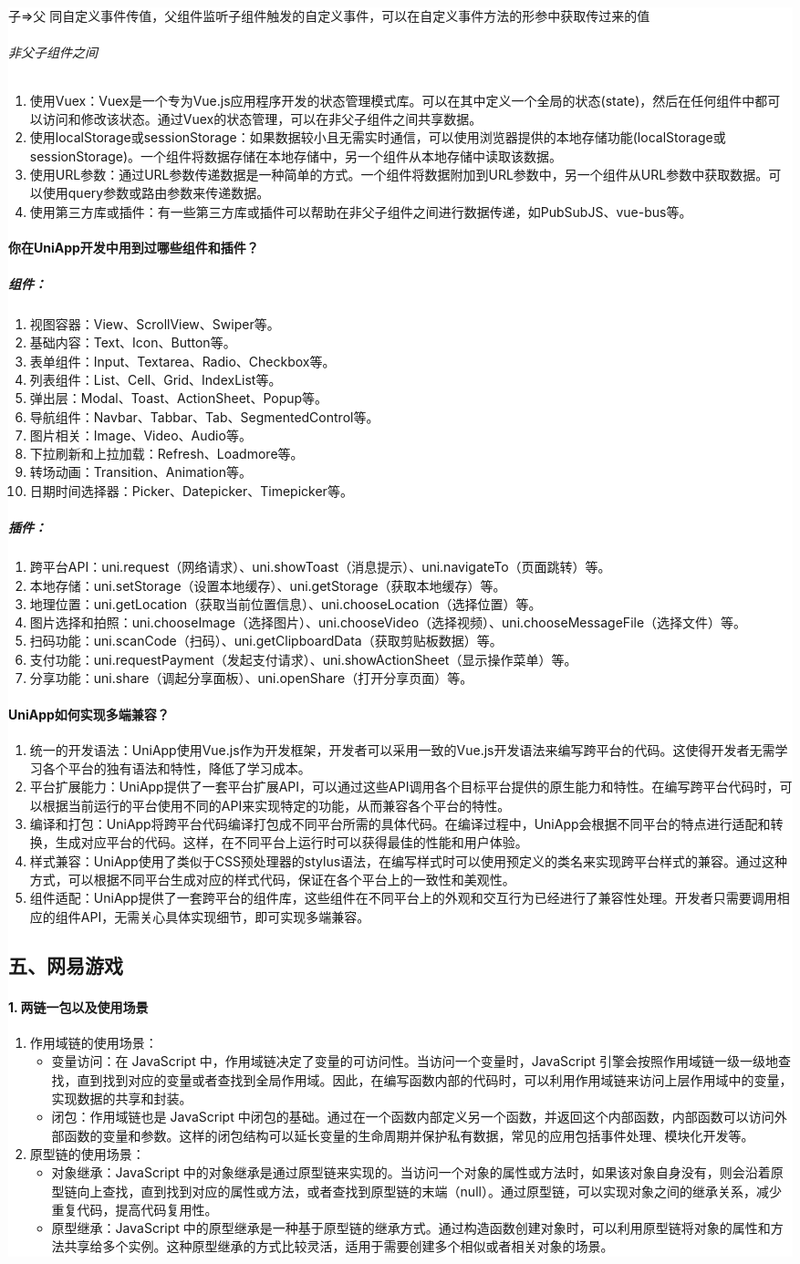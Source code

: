 子=>父 同自定义事件传值，父组件监听子组件触发的自定义事件，可以在自定义事件方法的形参中获取传过来的值

###### 非父子组件之间

1. 使用Vuex：Vuex是一个专为Vue.js应用程序开发的状态管理模式库。可以在其中定义一个全局的状态(state)，然后在任何组件中都可以访问和修改该状态。通过Vuex的状态管理，可以在非父子组件之间共享数据。
2. 使用localStorage或sessionStorage：如果数据较小且无需实时通信，可以使用浏览器提供的本地存储功能(localStorage或sessionStorage)。一个组件将数据存储在本地存储中，另一个组件从本地存储中读取该数据。
3. 使用URL参数：通过URL参数传递数据是一种简单的方式。一个组件将数据附加到URL参数中，另一个组件从URL参数中获取数据。可以使用query参数或路由参数来传递数据。
4. 使用第三方库或插件：有一些第三方库或插件可以帮助在非父子组件之间进行数据传递，如PubSubJS、vue-bus等。

#### 你在UniApp开发中用到过哪些组件和插件？

##### 组件：

1. 视图容器：View、ScrollView、Swiper等。
2. 基础内容：Text、Icon、Button等。
3. 表单组件：Input、Textarea、Radio、Checkbox等。
4. 列表组件：List、Cell、Grid、IndexList等。
5. 弹出层：Modal、Toast、ActionSheet、Popup等。
6. 导航组件：Navbar、Tabbar、Tab、SegmentedControl等。
7. 图片相关：Image、Video、Audio等。
8. 下拉刷新和上拉加载：Refresh、Loadmore等。
9. 转场动画：Transition、Animation等。
10. 日期时间选择器：Picker、Datepicker、Timepicker等。

##### 插件：

1. 跨平台API：uni.request（网络请求）、uni.showToast（消息提示）、uni.navigateTo（页面跳转）等。
2. 本地存储：uni.setStorage（设置本地缓存）、uni.getStorage（获取本地缓存）等。
3. 地理位置：uni.getLocation（获取当前位置信息）、uni.chooseLocation（选择位置）等。
4. 图片选择和拍照：uni.chooseImage（选择图片）、uni.chooseVideo（选择视频）、uni.chooseMessageFile（选择文件）等。
5. 扫码功能：uni.scanCode（扫码）、uni.getClipboardData（获取剪贴板数据）等。
6. 支付功能：uni.requestPayment（发起支付请求）、uni.showActionSheet（显示操作菜单）等。
7. 分享功能：uni.share（调起分享面板）、uni.openShare（打开分享页面）等。

#### UniApp如何实现多端兼容？

1. 统一的开发语法：UniApp使用Vue.js作为开发框架，开发者可以采用一致的Vue.js开发语法来编写跨平台的代码。这使得开发者无需学习各个平台的独有语法和特性，降低了学习成本。
2. 平台扩展能力：UniApp提供了一套平台扩展API，可以通过这些API调用各个目标平台提供的原生能力和特性。在编写跨平台代码时，可以根据当前运行的平台使用不同的API来实现特定的功能，从而兼容各个平台的特性。
3. 编译和打包：UniApp将跨平台代码编译打包成不同平台所需的具体代码。在编译过程中，UniApp会根据不同平台的特点进行适配和转换，生成对应平台的代码。这样，在不同平台上运行时可以获得最佳的性能和用户体验。
4. 样式兼容：UniApp使用了类似于CSS预处理器的stylus语法，在编写样式时可以使用预定义的类名来实现跨平台样式的兼容。通过这种方式，可以根据不同平台生成对应的样式代码，保证在各个平台上的一致性和美观性。
5. 组件适配：UniApp提供了一套跨平台的组件库，这些组件在不同平台上的外观和交互行为已经进行了兼容性处理。开发者只需要调用相应的组件API，无需关心具体实现细节，即可实现多端兼容。

## **五、网易游戏**

#### 1. 两链一包以及使用场景

1. 作用域链的使用场景：
   - 变量访问：在 JavaScript 中，作用域链决定了变量的可访问性。当访问一个变量时，JavaScript 引擎会按照作用域链一级一级地查找，直到找到对应的变量或者查找到全局作用域。因此，在编写函数内部的代码时，可以利用作用域链来访问上层作用域中的变量，实现数据的共享和封装。
   - 闭包：作用域链也是 JavaScript 中闭包的基础。通过在一个函数内部定义另一个函数，并返回这个内部函数，内部函数可以访问外部函数的变量和参数。这样的闭包结构可以延长变量的生命周期并保护私有数据，常见的应用包括事件处理、模块化开发等。
2. 原型链的使用场景：
   - 对象继承：JavaScript 中的对象继承是通过原型链来实现的。当访问一个对象的属性或方法时，如果该对象自身没有，则会沿着原型链向上查找，直到找到对应的属性或方法，或者查找到原型链的末端（null）。通过原型链，可以实现对象之间的继承关系，减少重复代码，提高代码复用性。
   - 原型继承：JavaScript 中的原型继承是一种基于原型链的继承方式。通过构造函数创建对象时，可以利用原型链将对象的属性和方法共享给多个实例。这种原型继承的方式比较灵活，适用于需要创建多个相似或者相关对象的场景。
